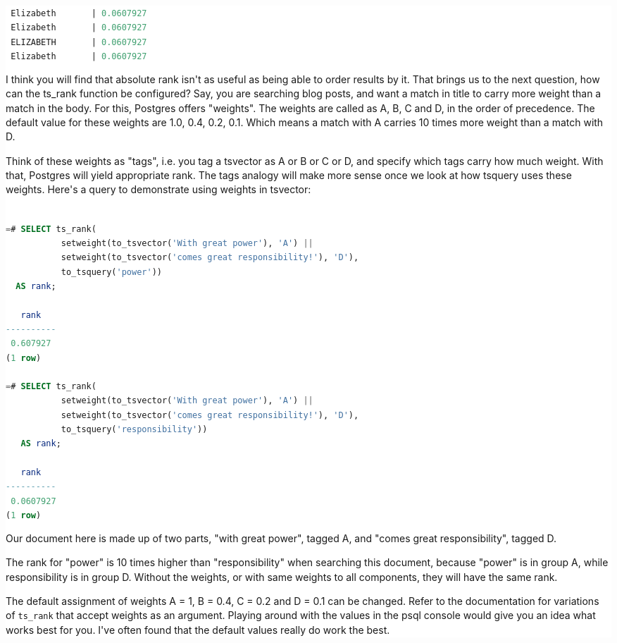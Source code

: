 ```sql
 Elizabeth       | 0.0607927
 Elizabeth       | 0.0607927
 ELIZABETH       | 0.0607927
 Elizabeth       | 0.0607927


```

I think you will find that absolute rank isn't as useful as being able to order results by it.  That brings us to the next question, how can the ts_rank function be configured?  Say, you are searching blog posts, and want a match in title to carry more weight than a match in the body.  For this, Postgres offers "weights".  The weights are called as A, B, C and D, in the order of precedence.  The default value for these weights are 1.0, 0.4, 0.2, 0.1.  Which means a match with A carries 10 times more weight than a match with D.

Think of these weights as "tags", i.e. you tag a tsvector as A or B or C or D, and specify which tags carry how much weight. With that, Postgres will yield appropriate rank.  The tags analogy will make more sense once we look at how tsquery uses these weights.  Here's a query to demonstrate using weights in tsvector:

```sql

=# SELECT ts_rank(
           setweight(to_tsvector('With great power'), 'A') ||
           setweight(to_tsvector('comes great responsibility!'), 'D'),
           to_tsquery('power'))
  AS rank;

   rank
----------
 0.607927
(1 row)

=# SELECT ts_rank(
           setweight(to_tsvector('With great power'), 'A') ||
           setweight(to_tsvector('comes great responsibility!'), 'D'),
           to_tsquery('responsibility'))
   AS rank;

   rank
----------
 0.0607927
(1 row)

```

Our document here is made up of two parts, "with great power", tagged A, and "comes great responsibility", tagged D.

The rank for "power" is 10 times higher than "responsibility" when searching this document, because "power" is in group A, while responsibility is in group D.  Without the weights, or with same weights to all components, they will have the same rank.

The default assignment of weights A = 1, B = 0.4, C = 0.2 and D = 0.1 can be changed.  Refer to the documentation for variations of `ts_rank` that accept weights as an argument.  Playing around with the values in the psql console would give you an idea what works best for you.  I've often found that the default values really do work the best.
